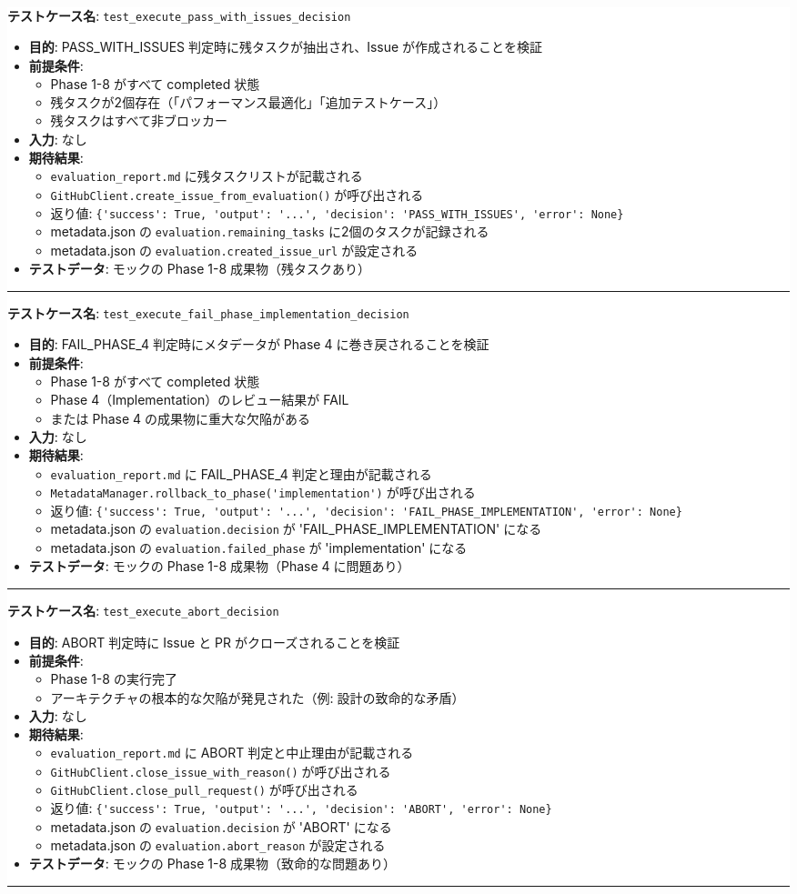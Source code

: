 
**テストケース名**: `test_execute_pass_with_issues_decision`

- **目的**: PASS_WITH_ISSUES 判定時に残タスクが抽出され、Issue が作成されることを検証
- **前提条件**:
  - Phase 1-8 がすべて completed 状態
  - 残タスクが2個存在（「パフォーマンス最適化」「追加テストケース」）
  - 残タスクはすべて非ブロッカー
- **入力**: なし
- **期待結果**:
  - `evaluation_report.md` に残タスクリストが記載される
  - `GitHubClient.create_issue_from_evaluation()` が呼び出される
  - 返り値: `{'success': True, 'output': '...', 'decision': 'PASS_WITH_ISSUES', 'error': None}`
  - metadata.json の `evaluation.remaining_tasks` に2個のタスクが記録される
  - metadata.json の `evaluation.created_issue_url` が設定される
- **テストデータ**: モックの Phase 1-8 成果物（残タスクあり）

---

**テストケース名**: `test_execute_fail_phase_implementation_decision`

- **目的**: FAIL_PHASE_4 判定時にメタデータが Phase 4 に巻き戻されることを検証
- **前提条件**:
  - Phase 1-8 がすべて completed 状態
  - Phase 4（Implementation）のレビュー結果が FAIL
  - または Phase 4 の成果物に重大な欠陥がある
- **入力**: なし
- **期待結果**:
  - `evaluation_report.md` に FAIL_PHASE_4 判定と理由が記載される
  - `MetadataManager.rollback_to_phase('implementation')` が呼び出される
  - 返り値: `{'success': True, 'output': '...', 'decision': 'FAIL_PHASE_IMPLEMENTATION', 'error': None}`
  - metadata.json の `evaluation.decision` が 'FAIL_PHASE_IMPLEMENTATION' になる
  - metadata.json の `evaluation.failed_phase` が 'implementation' になる
- **テストデータ**: モックの Phase 1-8 成果物（Phase 4 に問題あり）

---

**テストケース名**: `test_execute_abort_decision`

- **目的**: ABORT 判定時に Issue と PR がクローズされることを検証
- **前提条件**:
  - Phase 1-8 の実行完了
  - アーキテクチャの根本的な欠陥が発見された（例: 設計の致命的な矛盾）
- **入力**: なし
- **期待結果**:
  - `evaluation_report.md` に ABORT 判定と中止理由が記載される
  - `GitHubClient.close_issue_with_reason()` が呼び出される
  - `GitHubClient.close_pull_request()` が呼び出される
  - 返り値: `{'success': True, 'output': '...', 'decision': 'ABORT', 'error': None}`
  - metadata.json の `evaluation.decision` が 'ABORT' になる
  - metadata.json の `evaluation.abort_reason` が設定される
- **テストデータ**: モックの Phase 1-8 成果物（致命的な問題あり）

---
